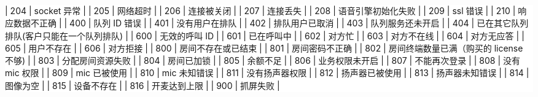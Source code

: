 | 204  | socket 异常                              |
| 205  | 网络超时                                 |
| 206  | 连接被关闭                               |
| 207  | 连接丢失                                 |
| 208  | 语音引擎初始化失败                       |
| 209  | ssl 错误                                 |
| 210  | 响应数据不正确                           |
| 400  | 队列 ID 错误                             |
| 401  | 没有用户在排队                           |
| 402  | 排队用户已取消                           |
| 403  | 队列服务还未开启                         |
| 404  | 已在其它队列排队(客户只能在一个队列排队) |
| 600  | 无效的呼叫 ID                            |
| 601  | 已在呼叫中                               |
| 602  | 对方忙                                   |
| 603  | 对方不在线                               |
| 604  | 对方无应答                               |
| 605  | 用户不存在                               |
| 606  | 对方拒接                                 |
| 800  | 房间不存在或已结束                       |
| 801  | 房间密码不正确                           |
| 802  | 房间终端数量已满（购买的 license 不够)   |
| 803  | 分配房间资源失败                         |
| 804  | 房间已加锁                               |
| 805  | 余额不足                                 |
| 806  | 业务权限未开启                           |
| 807  | 不能再次登录                             |
| 808  | 没有 mic 权限                            |
| 809  | mic 已被使用                             |
| 810  | mic 未知错误                             |
| 811  | 没有扬声器权限                           |
| 812  | 扬声器已被使用                           |
| 813  | 扬声器未知错误                           |
| 814  | 图像为空                                 |
| 815  | 设备不存在                               |
| 816  | 开麦达到上限                             |
| 900  | 抓屏失败                                 |